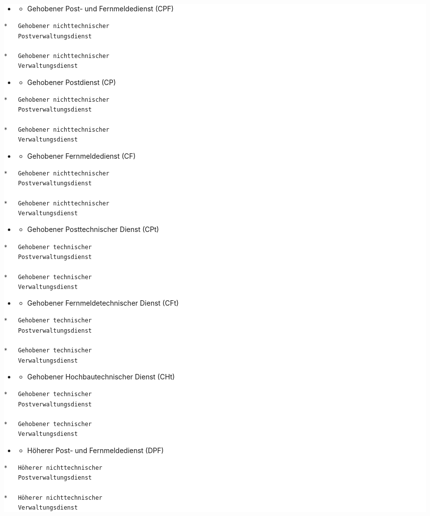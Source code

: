 *    *   Gehobener Post- und Fernmeldedienst (CPF)

    *   Gehobener nichttechnischer
        Postverwaltungsdienst

    *   Gehobener nichttechnischer
        Verwaltungsdienst


*    *   Gehobener Postdienst (CP)

    *   Gehobener nichttechnischer
        Postverwaltungsdienst

    *   Gehobener nichttechnischer
        Verwaltungsdienst


*    *   Gehobener Fernmeldedienst (CF)

    *   Gehobener nichttechnischer
        Postverwaltungsdienst

    *   Gehobener nichttechnischer
        Verwaltungsdienst


*    *   Gehobener Posttechnischer Dienst (CPt)

    *   Gehobener technischer
        Postverwaltungsdienst

    *   Gehobener technischer
        Verwaltungsdienst


*    *   Gehobener Fernmeldetechnischer Dienst (CFt)

    *   Gehobener technischer
        Postverwaltungsdienst

    *   Gehobener technischer
        Verwaltungsdienst


*    *   Gehobener Hochbautechnischer Dienst (CHt)

    *   Gehobener technischer
        Postverwaltungsdienst

    *   Gehobener technischer
        Verwaltungsdienst




*    *   Höherer Post- und Fernmeldedienst (DPF)

    *   Höherer nichttechnischer
        Postverwaltungsdienst

    *   Höherer nichttechnischer
        Verwaltungsdienst
